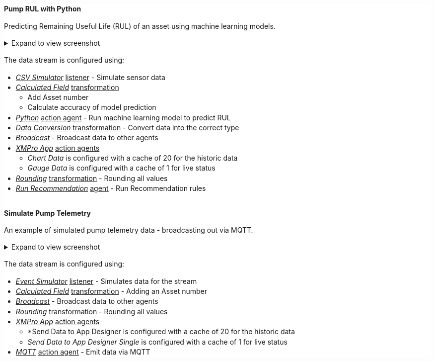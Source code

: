 
##

<a name="pumprul"></a>
**Pump RUL with Python** 

Predicting Remaining Useful Life (RUL) of an asset using machine learning models.

<details><summary markdown="span">Expand to view screenshot</summary></details>

The data stream is configured using: 

* <a href="https://xmpro.gitbook.io/csv/" target="_blank"><i>CSV Simulator</i></a> <a href="https://documentation.xmpro.com/concepts/agent#listeners" target="_blank">listener</a> - Simulate sensor data
* <a href="https://xmpro.gitbook.io/calculated-field/" target="_blank"><i>Calculated Field</i></a> <a href="https://documentation.xmpro.com/concepts/agent#transformations" target="_blank">transformation</a>
  * Add Asset number
  * Calculate accuracy of model prediction
* <a href="https://xmpro.gitbook.io/python/" target="_blank"><i>Python</i></a> <a href="https://documentation.xmpro.com/concepts/agent#action-agents" target="_blank">action agent</a> - Run machine learning model to predict RUL
* <a href="https://xmpro.gitbook.io/data-conversion" target="_blank"><i>Data Conversion</i></a> <a href="https://documentation.xmpro.com/concepts/agent#transformations" target="_blank">transformation</a> - Convert data into the correct type
* <a href="https://xmpro.gitbook.io/broadcast/" target="_blank"><i>Broadcast</i></a> - Broadcast data to other agents
* <a href="https://xmpro.gitbook.io/xmpro-app/" target="_blank"><i>XMPro App</i></a> <a href="https://documentation.xmpro.com/concepts/agent#action-agents" target="_blank">action agents</a>
  * *Chart Data* is configured with a cache of 20 for the historic data
  * *Gauge Data* is configured with a cache of 1 for live status
* <a href="https://xmpro.gitbook.io/rounding/" target="_blank"><i>Rounding</i></a> <a href="https://documentation.xmpro.com/concepts/agent#transformations" target="_blank">transformation</a> - Rounding all values
* <a href="https://xmpro.gitbook.io/run-recommendation/" target="_blank"><i>Run Recommendation</i></a> <a href="https://documentation.xmpro.com/concepts/agent#recommendations" target="_blank">agent</a> - Run Recommendation rules


##

<a name="simulatepumptelem"></a>
**Simulate Pump Telemetry**

An example of simulated pump telemetry data - broadcasting out via MQTT.

<details><summary markdown="span">Expand to view screenshot</summary></details>

The data stream is configured using:

* <a href="https://xmpro.gitbook.io/event-simulator/" target="_blank"><i>Event Simulator</i></a> <a href="https://documentation.xmpro.com/concepts/agent#listeners" target="_blank">listener</a> - Simulates data for the stream
* <a href="https://xmpro.gitbook.io/calculated-field/" target="_blank"><i>Calculated Field</i></a> <a href="https://documentation.xmpro.com/concepts/agent#transformations" target="_blank">transformation</a> - Adding an Asset number
* <a href="https://xmpro.gitbook.io/broadcast/" target="_blank"><i>Broadcast</i></a> - Broadcast data to other agents
* <a href="https://xmpro.gitbook.io/rounding/" target="_blank"><i>Rounding</i></a> <a href="https://documentation.xmpro.com/concepts/agent#transformations" target="_blank">transformation</a> - Rounding all values
* <a href="https://xmpro.gitbook.io/xmpro-app/" target="_blank"><i>XMPro App</i></a> <a href="https://documentation.xmpro.com/concepts/agent#action-agents" target="_blank">action agents</a>
  * *Send Data to App Designer is configured with a cache of 20 for the historic data
  * *Send Data to App Designer Single* is configured with a cache of 1 for live status
* <a href="https://xmpro.gitbook.io/mqtt/" target="_blank"><i>MQTT</i></a> <a href="https://documentation.xmpro.com/concepts/agent#action-agents" target="_blank">action agent</a> - Emit data via MQTT